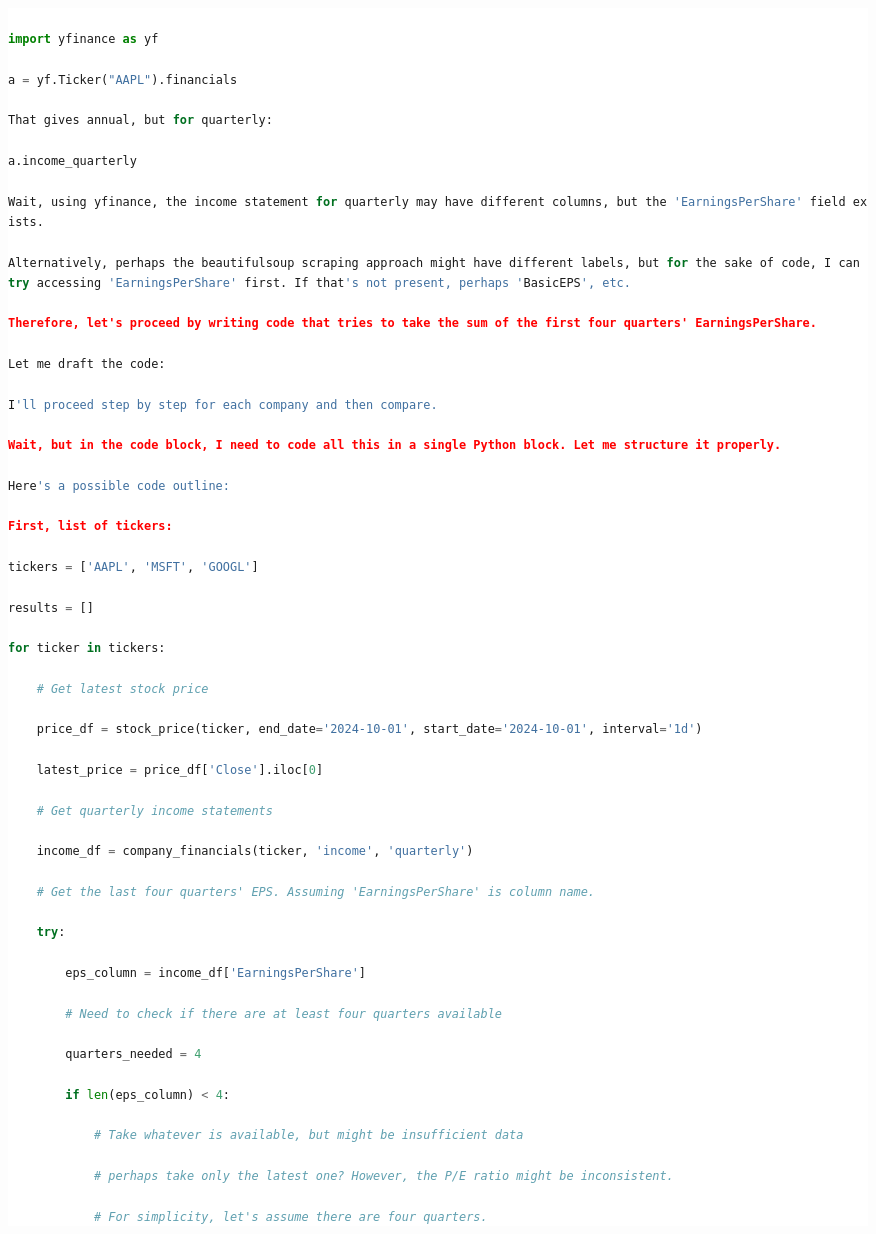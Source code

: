 ```python

import yfinance as yf

a = yf.Ticker("AAPL").financials

That gives annual, but for quarterly:

a.income_quarterly

Wait, using yfinance, the income statement for quarterly may have different columns, but the 'EarningsPerShare' field exists.

Alternatively, perhaps the beautifulsoup scraping approach might have different labels, but for the sake of code, I can try accessing 'EarningsPerShare' first. If that's not present, perhaps 'BasicEPS', etc.

Therefore, let's proceed by writing code that tries to take the sum of the first four quarters' EarningsPerShare.

Let me draft the code:

I'll proceed step by step for each company and then compare.

Wait, but in the code block, I need to code all this in a single Python block. Let me structure it properly.

Here's a possible code outline:

First, list of tickers:

tickers = ['AAPL', 'MSFT', 'GOOGL']

results = []

for ticker in tickers:

    # Get latest stock price

    price_df = stock_price(ticker, end_date='2024-10-01', start_date='2024-10-01', interval='1d')

    latest_price = price_df['Close'].iloc[0]

    # Get quarterly income statements

    income_df = company_financials(ticker, 'income', 'quarterly')

    # Get the last four quarters' EPS. Assuming 'EarningsPerShare' is column name.

    try:

        eps_column = income_df['EarningsPerShare']

        # Need to check if there are at least four quarters available

        quarters_needed = 4

        if len(eps_column) < 4:

            # Take whatever is available, but might be insufficient data

            # perhaps take only the latest one? However, the P/E ratio might be inconsistent.

            # For simplicity, let's assume there are four quarters.
```